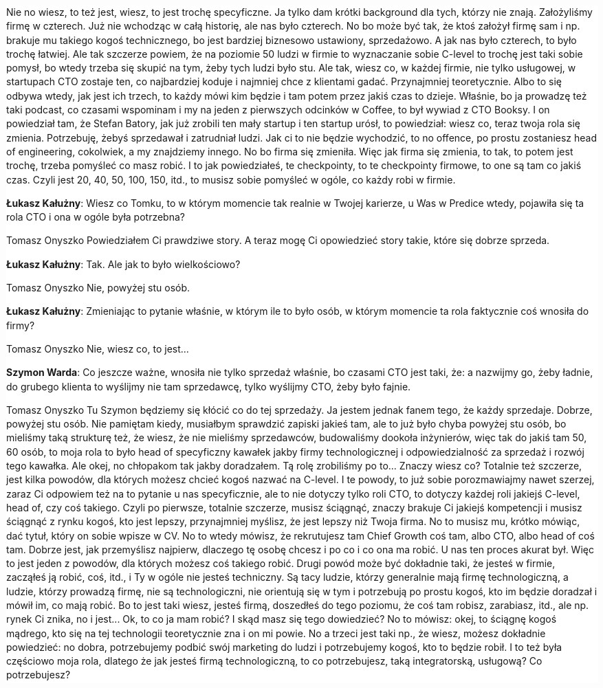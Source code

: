 Nie no wiesz, to też jest, wiesz, to jest trochę specyficzne. Ja tylko dam krótki background dla tych, którzy nie znają. Założyliśmy firmę w czterech. Już nie wchodząc w całą historię, ale nas było czterech. No bo może być tak, że ktoś założył firmę sam i np. brakuje mu takiego kogoś technicznego, bo jest bardziej biznesowo ustawiony, sprzedażowo. A jak nas było czterech, to było trochę łatwiej. Ale tak szczerze powiem, że na poziomie 50 ludzi w firmie to wyznaczanie sobie C-level to trochę jest taki sobie pomysł, bo wtedy trzeba się skupić na tym, żeby tych ludzi było stu. Ale tak, wiesz co, w każdej firmie, nie tylko usługowej, w startupach CTO zostaje ten, co najbardziej koduje i najmniej chce z klientami gadać. Przynajmniej teoretycznie. Albo to się odbywa wtedy, jak jest ich trzech, to każdy mówi kim będzie i tam potem przez jakiś czas to dzieje. Właśnie, bo ja prowadzę też taki podcast, co czasami wspominam i my na jeden z pierwszych odcinków w Coffee, to był wywiad z CTO Booksy. I on powiedział tam, że Stefan Batory, jak już zrobili ten mały startup i ten startup urósł, to powiedział: wiesz co, teraz twoja rola się zmienia. Potrzebuję, żebyś sprzedawał i zatrudniał ludzi. Jak ci to nie będzie wychodzić, to no offence, po prostu zostaniesz head of engineering, cokolwiek, a my znajdziemy innego. No bo firma się zmieniła. Więc jak firma się zmienia, to tak, to potem jest trochę, trzeba pomyśleć co masz robić. I to jak powiedziałeś, te checkpointy, to te checkpointy firmowe, to one są tam co jakiś czas. Czyli jest 20, 40, 50, 100, 150, itd., to musisz sobie pomyśleć w ogóle, co każdy robi w firmie.

**Łukasz Kałużny**: Wiesz co Tomku, to w którym momencie tak realnie w Twojej karierze, u Was w Predice wtedy, pojawiła się ta rola CTO i ona w ogóle była potrzebna?

Tomasz Onyszko
Powiedziałem Ci prawdziwe story. A teraz mogę Ci opowiedzieć story takie, które się dobrze sprzeda.

**Łukasz Kałużny**: Tak. Ale jak to było wielkościowo?

Tomasz Onyszko
Nie, powyżej stu osób.

**Łukasz Kałużny**: Zmieniając to pytanie właśnie, w którym ile to było osób, w którym momencie ta rola faktycznie coś wnosiła do firmy?

Tomasz Onyszko
Nie, wiesz co, to jest...

**Szymon Warda**: Co jeszcze ważne, wnosiła nie tylko sprzedaż właśnie, bo czasami CTO jest taki, że: a nazwijmy go, żeby ładnie, do grubego klienta to wyślijmy nie tam sprzedawcę, tylko wyślijmy CTO, żeby było fajnie.

Tomasz Onyszko
Tu Szymon będziemy się kłócić co do tej sprzedaży. Ja jestem jednak fanem tego, że każdy sprzedaje. Dobrze, powyżej stu osób. Nie pamiętam kiedy, musiałbym sprawdzić zapiski jakieś tam, ale to już było chyba powyżej stu osób, bo mieliśmy taką strukturę też, że wiesz, że nie mieliśmy sprzedawców, budowaliśmy dookoła inżynierów, więc tak do jakiś tam 50, 60 osób, to moja rola to było head of specyficzny kawałek jakby firmy technologicznej i odpowiedzialność za sprzedaż i rozwój tego kawałka. Ale okej, no chłopakom tak jakby doradzałem. Tą rolę zrobiliśmy po to... Znaczy wiesz co? Totalnie też szczerze, jest kilka powodów, dla których możesz chcieć kogoś nazwać na C-level. I te powody, to już sobie porozmawiajmy nawet szerzej, zaraz Ci odpowiem też na to pytanie u nas specyficznie, ale to nie dotyczy tylko roli CTO, to dotyczy każdej roli jakiejś C-level, head of, czy coś takiego. Czyli po pierwsze, totalnie szczerze, musisz ściągnąć, znaczy brakuje Ci jakiejś kompetencji i musisz ściągnąć z rynku kogoś, kto jest lepszy, przynajmniej myślisz, że jest lepszy niż Twoja firma. No to musisz mu, krótko mówiąc, dać tytuł, który on sobie wpisze w CV. No to wtedy mówisz, że rekrutujesz tam Chief Growth coś tam, albo CTO, albo head of coś tam. Dobrze jest, jak przemyślisz najpierw, dlaczego tę osobę chcesz i po co i co ona ma robić. U nas ten proces akurat był. Więc to jest jeden z powodów, dla których możesz coś takiego robić. Drugi powód może być dokładnie taki, że jesteś w firmie, zacząłeś ją robić, coś, itd., i Ty w ogóle nie jesteś techniczny. Są tacy ludzie, którzy generalnie mają firmę technologiczną, a ludzie, którzy prowadzą firmę, nie są technologiczni, nie orientują się w tym i potrzebują po prostu kogoś, kto im będzie doradzał i mówił im, co mają robić. Bo to jest taki wiesz, jesteś firmą, doszedłeś do tego poziomu, że coś tam robisz, zarabiasz, itd., ale np. rynek Ci znika, no i jest... Ok, to co ja mam robić? I skąd masz się tego dowiedzieć? No to mówisz: okej, to ściągnę kogoś mądrego, kto się na tej technologii teoretycznie zna i on mi powie. No a trzeci jest taki np., że wiesz, możesz dokładnie powiedzieć: no dobra, potrzebujemy podbić swój marketing do ludzi i potrzebujemy kogoś, kto to będzie robił. I to też była częściowo moja rola, dlatego że jak jesteś firmą technologiczną, to co potrzebujesz, taką integratorską, usługową? Co potrzebujesz?
